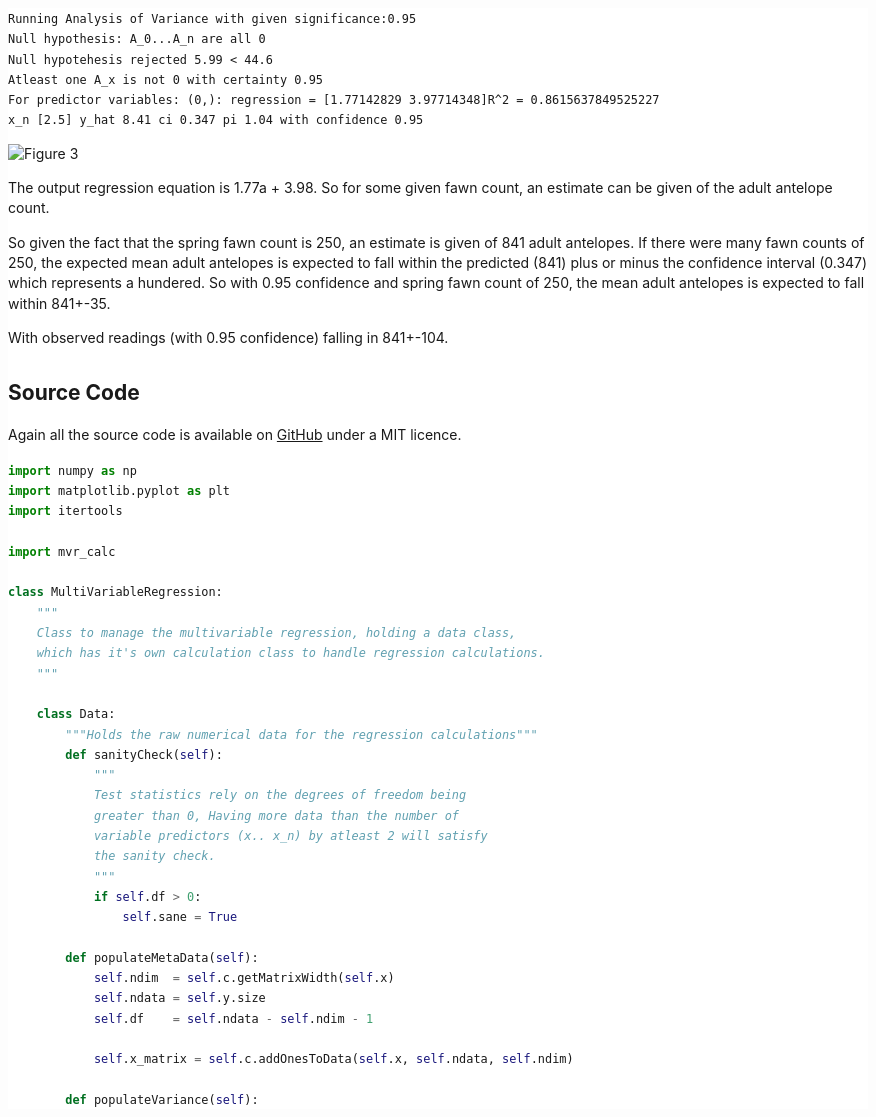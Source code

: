 ```
Running Analysis of Variance with given significance:0.95
Null hypothesis: A_0...A_n are all 0
Null hypotehesis rejected 5.99 < 44.6
Atleast one A_x is not 0 with certainty 0.95
For predictor variables: (0,): regression = [1.77142829 3.97714348]R^2 = 0.8615637849525227
x_n [2.5] y_hat 8.41 ci 0.347 pi 1.04 with confidence 0.95
```

![Figure 3](https://raw.githubusercontent.com/richhaar/multivariable-linear-regression/531034ce5314e933aa36e8c9f81b57b389f04de3/Figure_3.png)

<p>
 The output regression equation is 1.77a + 3.98. So for some given fawn count, an estimate can be given of the adult  antelope count.
 </p>

 <p>
 So given the fact that the spring fawn count is 250, an estimate is given of 841 adult antelopes.
 If there were many fawn counts of 250, the expected mean adult antelopes is expected to fall within the predicted    (841) plus or minus the confidence interval (0.347) which represents a hundered.
 So with 0.95 confidence and spring fawn count of 250, the mean adult antelopes is expected to fall within 841+-35.
 </p>

 <p>
 With observed readings (with 0.95 confidence) falling in 841+-104.
 </p>

## Source Code

Again all the source code is available on [GitHub](https://github.com/richhaar/multivariable-linear-regression/) under a MIT licence.

```python title="mvr.py"
import numpy as np
import matplotlib.pyplot as plt
import itertools

import mvr_calc

class MultiVariableRegression:
    """
    Class to manage the multivariable regression, holding a data class,
    which has it's own calculation class to handle regression calculations.
    """

    class Data:
        """Holds the raw numerical data for the regression calculations"""
        def sanityCheck(self):
            """
            Test statistics rely on the degrees of freedom being
            greater than 0, Having more data than the number of
            variable predictors (x.. x_n) by atleast 2 will satisfy
            the sanity check.
            """
            if self.df > 0:
                self.sane = True

        def populateMetaData(self):
            self.ndim  = self.c.getMatrixWidth(self.x)
            self.ndata = self.y.size
            self.df    = self.ndata - self.ndim - 1

            self.x_matrix = self.c.addOnesToData(self.x, self.ndata, self.ndim)

        def populateVariance(self):
```